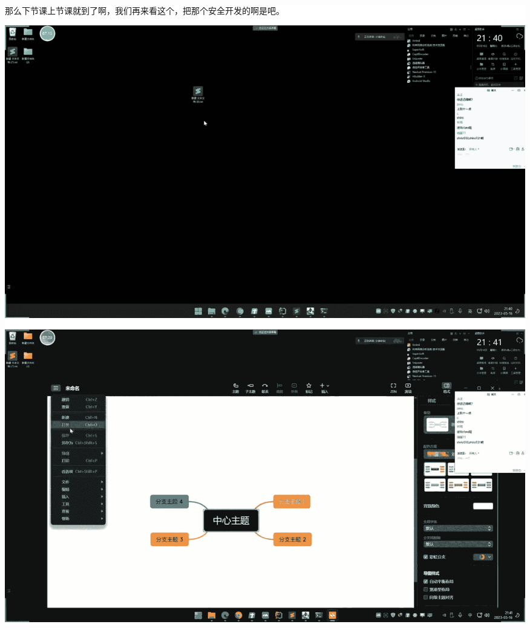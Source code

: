 那么下节课上节课就到了啊，我们再来看这个，把那个安全开发的啊是吧。

![](img/d8f07c05240027d10c48a3c4f2867a06_292.png)

![](img/d8f07c05240027d10c48a3c4f2867a06_293.png)
